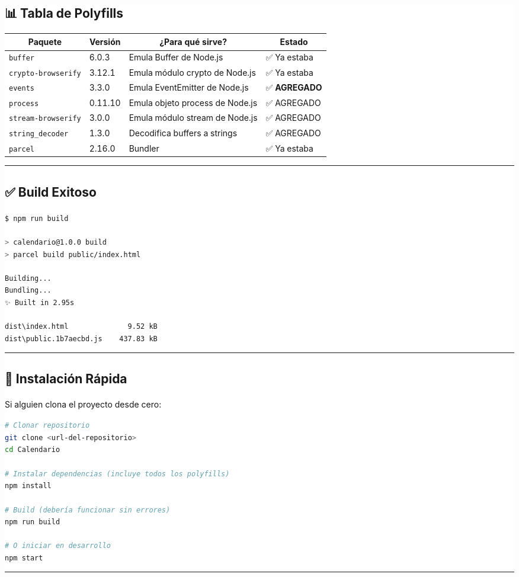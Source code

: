 
## 📊 Tabla de Polyfills

| Paquete | Versión | ¿Para qué sirve? | Estado |
|---------|---------|------------------|--------|
| `buffer` | 6.0.3 | Emula Buffer de Node.js | ✅ Ya estaba |
| `crypto-browserify` | 3.12.1 | Emula módulo crypto de Node.js | ✅ Ya estaba |
| `events` | 3.3.0 | Emula EventEmitter de Node.js | ✅ **AGREGADO** |
| `process` | 0.11.10 | Emula objeto process de Node.js | ✅ AGREGADO |
| `stream-browserify` | 3.0.0 | Emula módulo stream de Node.js | ✅ AGREGADO |
| `string_decoder` | 1.3.0 | Decodifica buffers a strings | ✅ AGREGADO |
| `parcel` | 2.16.0 | Bundler | ✅ Ya estaba |

---

## ✅ Build Exitoso

```bash
$ npm run build

> calendario@1.0.0 build
> parcel build public/index.html

Building...
Bundling...
✨ Built in 2.95s

dist\index.html              9.52 kB
dist\public.1b7aecbd.js    437.83 kB
```

---

## 🚀 Instalación Rápida

Si alguien clona el proyecto desde cero:

```bash
# Clonar repositorio
git clone <url-del-repositorio>
cd Calendario

# Instalar dependencias (incluye todos los polyfills)
npm install

# Build (debería funcionar sin errores)
npm run build

# O iniciar en desarrollo
npm start
```

---